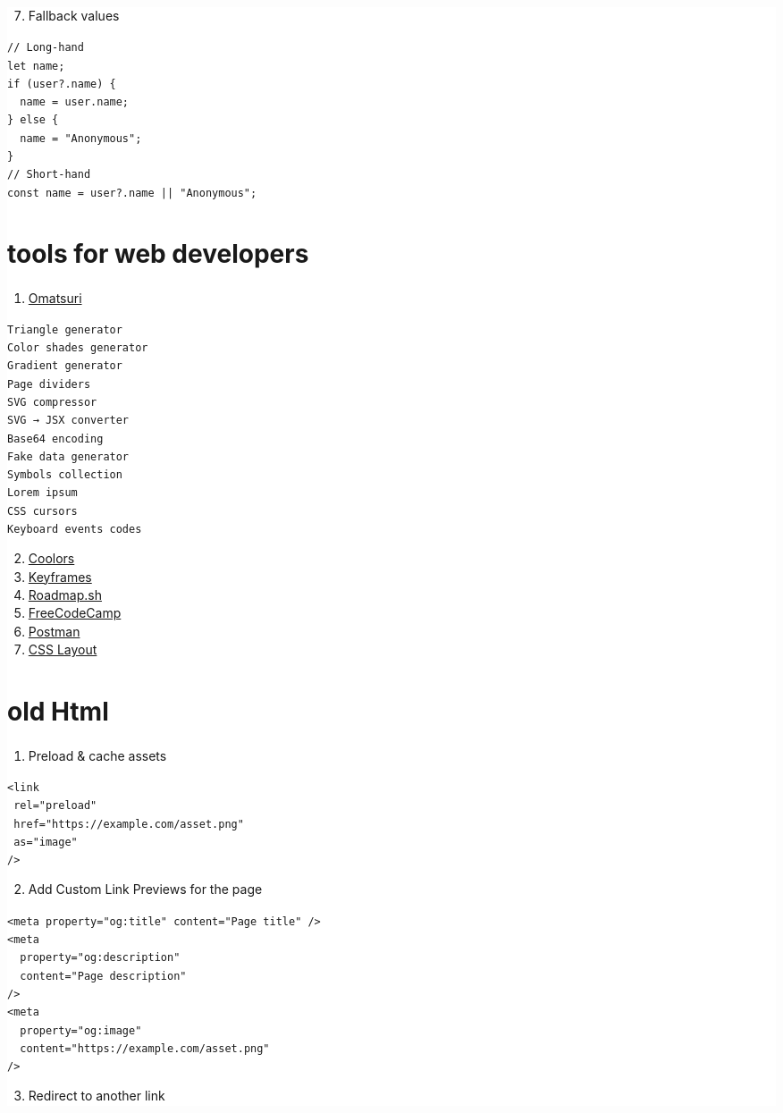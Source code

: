 7. Fallback values

```
// Long-hand
let name;
if (user?.name) {
  name = user.name;
} else {
  name = "Anonymous";
}
// Short-hand
const name = user?.name || "Anonymous";
```

# tools for web developers
1. [Omatsuri](https://omatsuri.app/)
 ```
Triangle generator
Color shades generator
Gradient generator
Page dividers
SVG compressor
SVG → JSX converter
Base64 encoding
Fake data generator
Symbols collection
Lorem ipsum
CSS cursors
Keyboard events codes
```
2. [Coolors](https://coolors.co/)
3. [ Keyframes](https://keyframes.app/)
4. [Roadmap.sh](https://roadmap.sh/)
5. [FreeCodeCamp](https://www.freecodecamp.org/)
6. [Postman]( https://www.postman.com/)
7. [CSS Layout](https://csslayout.io/)

# old Html
1.  Preload & cache assets
 ```
<link
  rel="preload"
  href="https://example.com/asset.png"
  as="image"
/>
```
2. Add Custom Link Previews for the page

```
<meta property="og:title" content="Page title" />
<meta
  property="og:description"
  content="Page description"
/>
<meta
  property="og:image"
  content="https://example.com/asset.png"
/>
```
3.  Redirect to another link
